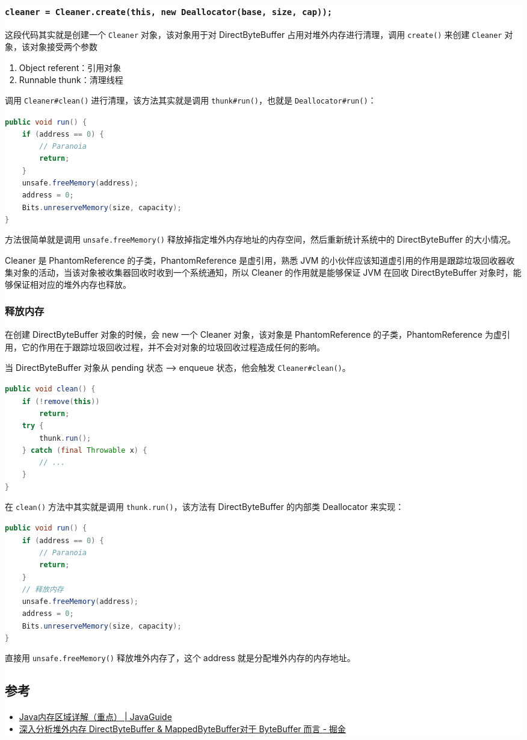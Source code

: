 ### `cleaner = Cleaner.create(this, new Deallocator(base, size, cap));`

这段代码其实就是创建一个 `Cleaner` 对象，该对象用于对 DirectByteBuffer 占用对堆外内存进行清理，调用 `create()` 来创建 `Cleaner` 对象，该对象接受两个参数

1. Object referent：引用对象
2. Runnable thunk：清理线程

调用 `Cleaner#clean()` 进行清理，该方法其实就是调用 `thunk#run()`，也就是 `Deallocator#run()`：

```java
public void run() {
    if (address == 0) {
        // Paranoia
        return;
    }
    unsafe.freeMemory(address);
    address = 0;
    Bits.unreserveMemory(size, capacity);
}
```

方法很简单就是调用 `unsafe.freeMemory()` 释放掉指定堆外内存地址的内存空间，然后重新统计系统中的 DirectByteBuffer 的大小情况。

Cleaner 是 PhantomReference 的子类，PhantomReference 是虚引用，熟悉 JVM 的小伙伴应该知道虚引用的作用是跟踪垃圾回收器收集对象的活动，当该对象被收集器回收时收到一个系统通知，所以 Cleaner 的作用就是能够保证 JVM 在回收 DirectByteBuffer 对象时，能够保证相对应的堆外内存也释放。

### 释放内存

在创建 DirectByteBuffer 对象的时候，会 new 一个 Cleaner 对象，该对象是 PhantomReference 的子类，PhantomReference 为虚引用，它的作用在于跟踪垃圾回收过程，并不会对对象的垃圾回收过程造成任何的影响。

当 DirectByteBuffer 对象从 pending 状态 —> enqueue 状态，他会触发 `Cleaner#clean()`。

```Java
public void clean() {
    if (!remove(this))
        return;
    try {
        thunk.run();
    } catch (final Throwable x) {
        // ...
    }
}
```

在 `clean()` 方法中其实就是调用 `thunk.run()`，该方法有 DirectByteBuffer 的内部类 Deallocator 来实现：

```Java
public void run() {
    if (address == 0) {
        // Paranoia
        return;
    }
    // 释放内存
    unsafe.freeMemory(address);
    address = 0;
    Bits.unreserveMemory(size, capacity);
}
```

直接用 `unsafe.freeMemory()` 释放堆外内存了，这个 address 就是分配堆外内存的内存地址。

## 参考

* [Java内存区域详解（重点） | JavaGuide](https://javaguide.cn/java/jvm/memory-area.html)
* [深入分析堆外内存 DirectByteBuffer & MappedByteBuffer对于 ByteBuffer 而言 - 掘金](https://juejin.cn/post/7326923332196237351)
